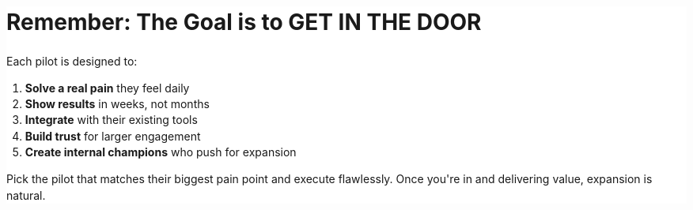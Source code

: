 
# Remember: The Goal is to GET IN THE DOOR

Each pilot is designed to:
1. **Solve a real pain** they feel daily
2. **Show results** in weeks, not months  
3. **Integrate** with their existing tools
4. **Build trust** for larger engagement
5. **Create internal champions** who push for expansion

Pick the pilot that matches their biggest pain point and execute flawlessly. Once you're in and delivering value, expansion is natural.